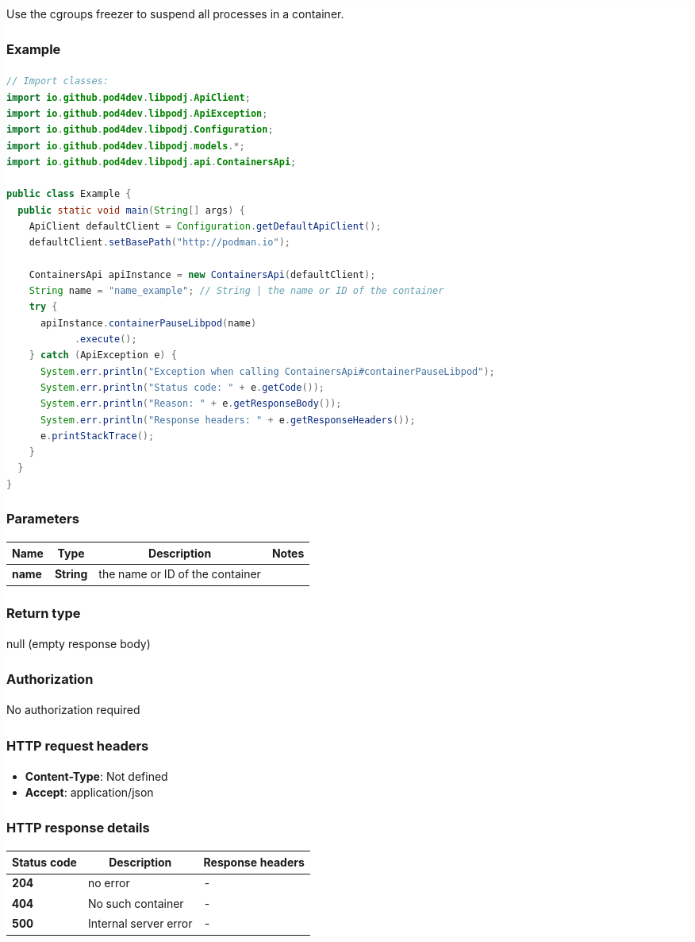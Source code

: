 Use the cgroups freezer to suspend all processes in a container.

### Example
```java
// Import classes:
import io.github.pod4dev.libpodj.ApiClient;
import io.github.pod4dev.libpodj.ApiException;
import io.github.pod4dev.libpodj.Configuration;
import io.github.pod4dev.libpodj.models.*;
import io.github.pod4dev.libpodj.api.ContainersApi;

public class Example {
  public static void main(String[] args) {
    ApiClient defaultClient = Configuration.getDefaultApiClient();
    defaultClient.setBasePath("http://podman.io");

    ContainersApi apiInstance = new ContainersApi(defaultClient);
    String name = "name_example"; // String | the name or ID of the container
    try {
      apiInstance.containerPauseLibpod(name)
            .execute();
    } catch (ApiException e) {
      System.err.println("Exception when calling ContainersApi#containerPauseLibpod");
      System.err.println("Status code: " + e.getCode());
      System.err.println("Reason: " + e.getResponseBody());
      System.err.println("Response headers: " + e.getResponseHeaders());
      e.printStackTrace();
    }
  }
}
```

### Parameters

| Name | Type | Description  | Notes |
|------------- | ------------- | ------------- | -------------|
| **name** | **String**| the name or ID of the container | |

### Return type

null (empty response body)

### Authorization

No authorization required

### HTTP request headers

 - **Content-Type**: Not defined
 - **Accept**: application/json

### HTTP response details
| Status code | Description | Response headers |
|-------------|-------------|------------------|
| **204** | no error |  -  |
| **404** | No such container |  -  |
| **500** | Internal server error |  -  |
